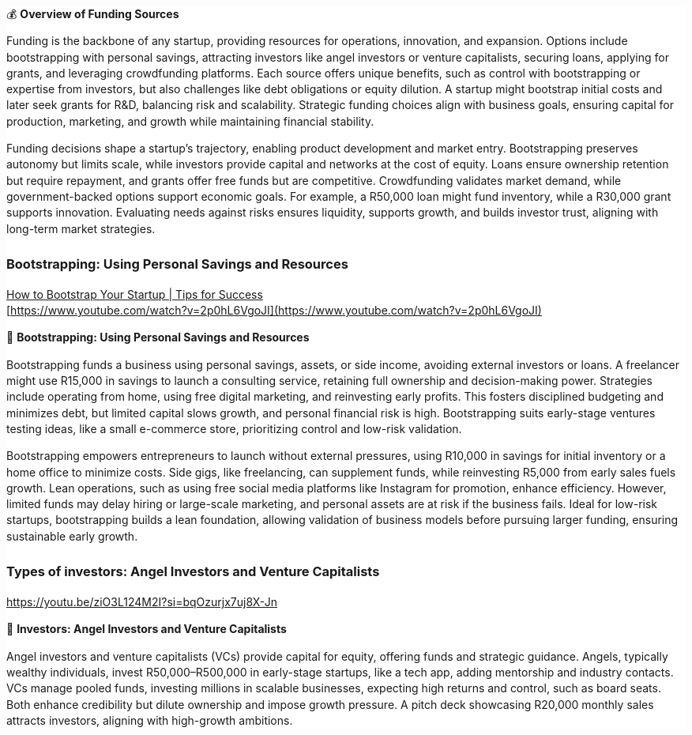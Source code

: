 💰 **Overview of Funding Sources**

Funding is the backbone of any startup, providing resources for operations, innovation, and expansion. Options include bootstrapping with personal savings, attracting investors like angel investors or venture capitalists, securing loans, applying for grants, and leveraging crowdfunding platforms. Each source offers unique benefits, such as control with bootstrapping or expertise from investors, but also challenges like debt obligations or equity dilution. A startup might bootstrap initial costs and later seek grants for R\&D, balancing risk and scalability. Strategic funding choices align with business goals, ensuring capital for production, marketing, and growth while maintaining financial stability.

Funding decisions shape a startup’s trajectory, enabling product development and market entry. Bootstrapping preserves autonomy but limits scale, while investors provide capital and networks at the cost of equity. Loans ensure ownership retention but require repayment, and grants offer free funds but are competitive. Crowdfunding validates market demand, while government-backed options support economic goals. For example, a R50,000 loan might fund inventory, while a R30,000 grant supports innovation. Evaluating needs against risks ensures liquidity, supports growth, and builds investor trust, aligning with long-term market strategies.

### 

### **Bootstrapping: Using Personal Savings and Resources**

[How to Bootstrap Your Startup | Tips for Success](https://www.youtube.com/watch?v=2p0hL6VgoJI)  
[https://www.youtube.com/watch?v=2p0hL6VgoJI](https://www.youtube.com/watch?v=2p0hL6VgoJI)

💸 **Bootstrapping: Using Personal Savings and Resources**

Bootstrapping funds a business using personal savings, assets, or side income, avoiding external investors or loans. A freelancer might use R15,000 in savings to launch a consulting service, retaining full ownership and decision-making power. Strategies include operating from home, using free digital marketing, and reinvesting early profits. This fosters disciplined budgeting and minimizes debt, but limited capital slows growth, and personal financial risk is high. Bootstrapping suits early-stage ventures testing ideas, like a small e-commerce store, prioritizing control and low-risk validation.

Bootstrapping empowers entrepreneurs to launch without external pressures, using R10,000 in savings for initial inventory or a home office to minimize costs. Side gigs, like freelancing, can supplement funds, while reinvesting R5,000 from early sales fuels growth. Lean operations, such as using free social media platforms like Instagram for promotion, enhance efficiency. However, limited funds may delay hiring or large-scale marketing, and personal assets are at risk if the business fails. Ideal for low-risk startups, bootstrapping builds a lean foundation, allowing validation of business models before pursuing larger funding, ensuring sustainable early growth.

### **Types of investors: Angel Investors and Venture Capitalists** 

https://youtu.be/ziO3L124M2I?si=bqOzurjx7uj8X-Jn

🤝 **Investors: Angel Investors and Venture Capitalists**

Angel investors and venture capitalists (VCs) provide capital for equity, offering funds and strategic guidance. Angels, typically wealthy individuals, invest R50,000–R500,000 in early-stage startups, like a tech app, adding mentorship and industry contacts. VCs manage pooled funds, investing millions in scalable businesses, expecting high returns and control, such as board seats. Both enhance credibility but dilute ownership and impose growth pressure. A pitch deck showcasing R20,000 monthly sales attracts investors, aligning with high-growth ambitions.
